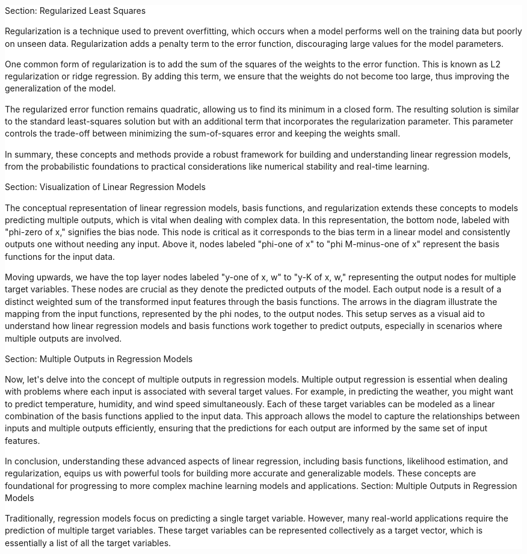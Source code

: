 Section: Regularized Least Squares

Regularization is a technique used to prevent overfitting, which occurs when a model performs well on the training data but poorly on unseen data. Regularization adds a penalty term to the error function, discouraging large values for the model parameters.

One common form of regularization is to add the sum of the squares of the weights to the error function. This is known as L2 regularization or ridge regression. By adding this term, we ensure that the weights do not become too large, thus improving the generalization of the model.

The regularized error function remains quadratic, allowing us to find its minimum in a closed form. The resulting solution is similar to the standard least-squares solution but with an additional term that incorporates the regularization parameter. This parameter controls the trade-off between minimizing the sum-of-squares error and keeping the weights small.

In summary, these concepts and methods provide a robust framework for building and understanding linear regression models, from the probabilistic foundations to practical considerations like numerical stability and real-time learning.

Section: Visualization of Linear Regression Models

The conceptual representation of linear regression models, basis functions, and regularization extends these concepts to models predicting multiple outputs, which is vital when dealing with complex data. In this representation, the bottom node, labeled with "phi-zero of x," signifies the bias node. This node is critical as it corresponds to the bias term in a linear model and consistently outputs one without needing any input. Above it, nodes labeled "phi-one of x" to "phi M-minus-one of x" represent the basis functions for the input data.

Moving upwards, we have the top layer nodes labeled "y-one of x, w" to "y-K of x, w," representing the output nodes for multiple target variables. These nodes are crucial as they denote the predicted outputs of the model. Each output node is a result of a distinct weighted sum of the transformed input features through the basis functions. The arrows in the diagram illustrate the mapping from the input functions, represented by the phi nodes, to the output nodes. This setup serves as a visual aid to understand how linear regression models and basis functions work together to predict outputs, especially in scenarios where multiple outputs are involved.

Section: Multiple Outputs in Regression Models

Now, let's delve into the concept of multiple outputs in regression models. Multiple output regression is essential when dealing with problems where each input is associated with several target values. For example, in predicting the weather, you might want to predict temperature, humidity, and wind speed simultaneously. Each of these target variables can be modeled as a linear combination of the basis functions applied to the input data. This approach allows the model to capture the relationships between inputs and multiple outputs efficiently, ensuring that the predictions for each output are informed by the same set of input features.

In conclusion, understanding these advanced aspects of linear regression, including basis functions, likelihood estimation, and regularization, equips us with powerful tools for building more accurate and generalizable models. These concepts are foundational for progressing to more complex machine learning models and applications.
Section: Multiple Outputs in Regression Models

Traditionally, regression models focus on predicting a single target variable. However, many real-world applications require the prediction of multiple target variables. These target variables can be represented collectively as a target vector, which is essentially a list of all the target variables.
